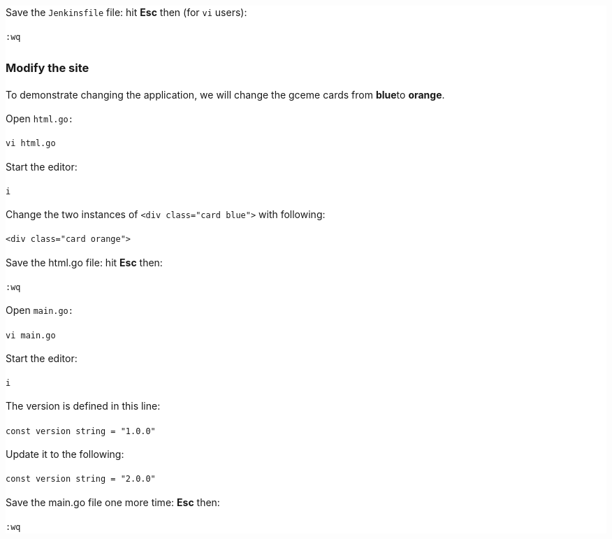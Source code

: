 Save the `Jenkinsfile` file: hit **Esc** then (for `vi` users):

```
:wq
```

### Modify the site

To demonstrate changing the application, we will change the gceme cards from **blue**to **orange**.

Open `html.go:`

```
vi html.go
```

Start the editor:

```
i
```

Change the two instances of `<div class="card blue">` with following:

```
<div class="card orange">
```

Save the html.go file: hit **Esc** then:

```
:wq
```

Open `main.go:`

```
vi main.go
```

Start the editor:

```
i
```

The version is defined in this line:

```
const version string = "1.0.0"
```

Update it to the following:

```
const version string = "2.0.0"
```

Save the main.go file one more time: **Esc** then:

```
:wq
```

